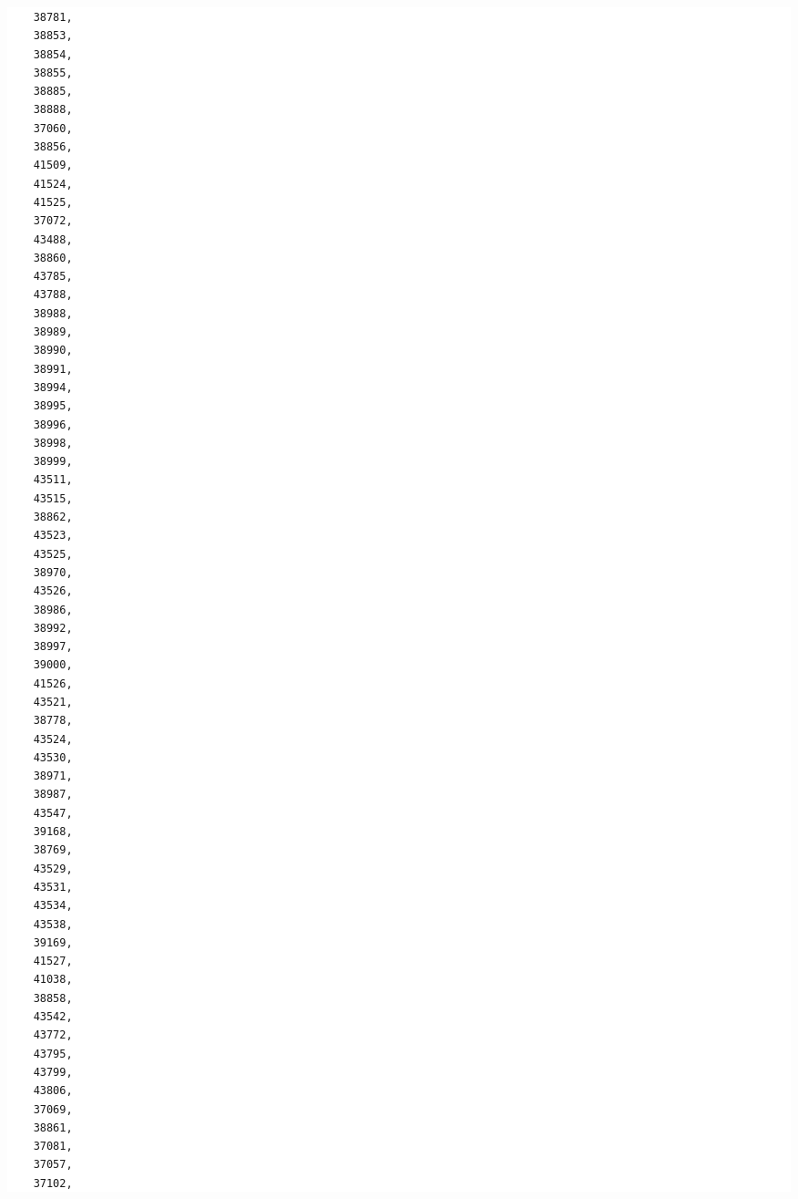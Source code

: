         38781, 
        38853, 
        38854, 
        38855, 
        38885, 
        38888, 
        37060, 
        38856, 
        41509, 
        41524, 
        41525, 
        37072, 
        43488, 
        38860, 
        43785, 
        43788, 
        38988, 
        38989, 
        38990, 
        38991, 
        38994, 
        38995, 
        38996, 
        38998, 
        38999, 
        43511, 
        43515, 
        38862, 
        43523, 
        43525, 
        38970, 
        43526, 
        38986, 
        38992, 
        38997, 
        39000, 
        41526, 
        43521, 
        38778, 
        43524, 
        43530, 
        38971, 
        38987, 
        43547, 
        39168, 
        38769, 
        43529, 
        43531, 
        43534, 
        43538, 
        39169, 
        41527, 
        41038, 
        38858, 
        43542, 
        43772, 
        43795, 
        43799, 
        43806, 
        37069, 
        38861, 
        37081, 
        37057, 
        37102, 